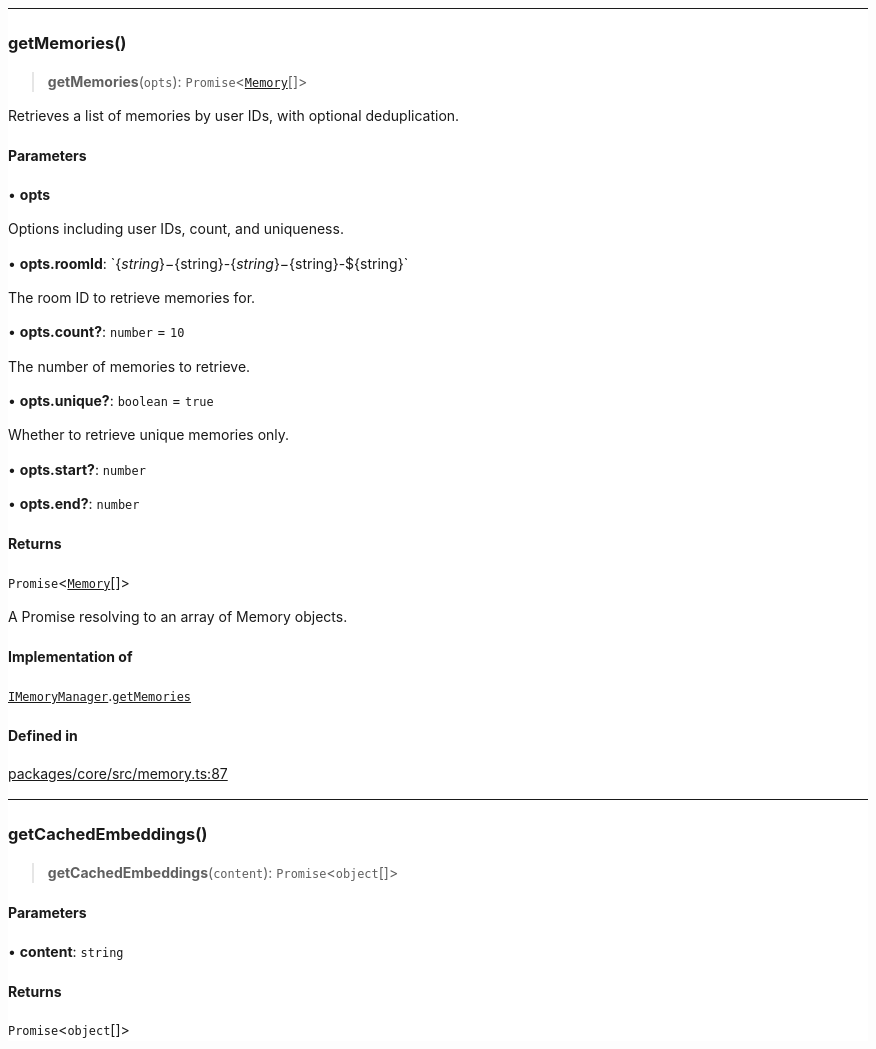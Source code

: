 ***

### getMemories()

> **getMemories**(`opts`): `Promise`\<[`Memory`](../interfaces/Memory.md)[]\>

Retrieves a list of memories by user IDs, with optional deduplication.

#### Parameters

• **opts**

Options including user IDs, count, and uniqueness.

• **opts.roomId**: \`$\{string\}-$\{string\}-$\{string\}-$\{string\}-$\{string\}\`

The room ID to retrieve memories for.

• **opts.count?**: `number` = `10`

The number of memories to retrieve.

• **opts.unique?**: `boolean` = `true`

Whether to retrieve unique memories only.

• **opts.start?**: `number`

• **opts.end?**: `number`

#### Returns

`Promise`\<[`Memory`](../interfaces/Memory.md)[]\>

A Promise resolving to an array of Memory objects.

#### Implementation of

[`IMemoryManager`](../interfaces/IMemoryManager.md).[`getMemories`](../interfaces/IMemoryManager.md#getMemories)

#### Defined in

[packages/core/src/memory.ts:87](https://github.com/AIFlowML/eliza_aiflow/blob/main/packages/core/src/memory.ts#L87)

***

### getCachedEmbeddings()

> **getCachedEmbeddings**(`content`): `Promise`\<`object`[]\>

#### Parameters

• **content**: `string`

#### Returns

`Promise`\<`object`[]\>
